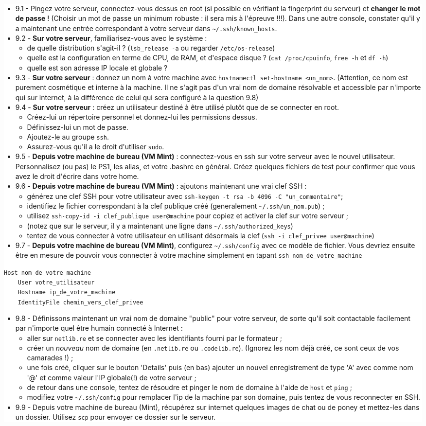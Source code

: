 - 9.1 - Pingez votre serveur, connectez-vous dessus en root (si possible en vérifiant la fingerprint du serveur) et **changer le mot de passe** ! (Choisir un mot de passe un minimum robuste : il sera mis à l'épreuve !!!). Dans une autre console, constater qu'il y a maintenant une entrée correspondant à votre serveur dans `~/.ssh/known_hosts`.
- 9.2 - **Sur votre serveur**, familiarisez-vous avec le système : 
    - de quelle distribution s'agit-il ? (`lsb_release -a` ou regarder `/etc/os-release`)
    - quelle est la configuration en terme de CPU, de RAM, et d'espace disque ? (`cat /proc/cpuinfo`, `free -h` et `df -h`)
    - quelle est son adresse IP locale et globale ?
- 9.3 - **Sur votre serveur** : donnez un nom à votre machine avec `hostnamectl set-hostname <un_nom>`. (Attention, ce nom est purement cosmétique et interne à la machine. Il ne s'agit pas d'un vrai nom de domaine résolvable et accessible par n'importe qui sur internet, à la différence de celui qui sera configuré à la question 9.8)
- 9.4 - **Sur votre serveur** : créez un utilisateur destiné à être utilisé plutôt que de se connecter en root. 
    - Créez-lui un répertoire personnel et donnez-lui les permissions dessus. 
    - Définissez-lui un mot de passe. 
    - Ajoutez-le au groupe `ssh`.
    - Assurez-vous qu'il a le droit d'utiliser `sudo`.
- 9.5 - **Depuis votre machine de bureau (VM Mint)** : connectez-vous en ssh sur votre serveur avec le nouvel utilisateur. Personnalisez (ou pas) le PS1, les alias, et votre .bashrc en général. Créez quelques fichiers de test pour confirmer que vous avez le droit d'écrire dans votre home.
- 9.6 - **Depuis votre machine de bureau (VM Mint)** : ajoutons maintenant une vrai clef SSH : 
    - générez une clef SSH pour votre utilisateur avec `ssh-keygen -t rsa -b 4096 -C "un_commentaire"`;
    - identifiez le fichier correspondant à la clef publique créé (generalement `~/.ssh/un_nom.pub`) ;
    - utilisez `ssh-copy-id -i clef_publique user@machine` pour copiez et activer la clef sur votre serveur ;
    - (notez que sur le serveur, il y a maintenant une ligne dans `~/.ssh/authorized_keys`)
    - tentez de vous connecter à votre utilisateur en utilisant désormais la clef (`ssh -i clef_privee user@machine`)
- 9.7 - **Depuis votre machine de bureau (VM Mint)**, configurez `~/.ssh/config` avec ce modèle de fichier. Vous devriez ensuite être en mesure de pouvoir vous connecter à votre machine simplement en tapant `ssh nom_de_votre_machine`
```bash
Host nom_de_votre_machine
    User votre_utilisateur
    Hostname ip_de_votre_machine
    IdentityFile chemin_vers_clef_privee
```
- 9.8 - Définissons maintenant un vrai nom de domaine "public" pour votre serveur, de sorte qu'il soit contactable facilement par n'importe quel être humain connecté à Internet :
    - aller sur `netlib.re` et se connecter avec les identifiants fourni par le formateur ;
    - créer un *nouveau* nom de domaine (en `.netlib.re` ou `.codelib.re`). (Ignorez les nom déjà créé, ce sont ceux de vos camarades !) ;
    - une fois créé, cliquer sur le bouton 'Details' puis (en bas) ajouter un nouvel enregistrement de type 'A' avec comme nom '@' et comme valeur l'IP globale(!) de votre serveur ;
    - de retour dans une console, tentez de résoudre et pinger le nom de domaine à l'aide de `host` et `ping` ;
    - modifiez votre `~/.ssh/config` pour remplacer l'ip de la machine par son domaine, puis tentez de vous reconnecter en SSH.
- 9.9 - Depuis votre machine de bureau (Mint), récupérez sur internet quelques images de chat ou de poney et mettez-les dans un dossier. Utilisez `scp` pour envoyer ce dossier sur le serveur.
